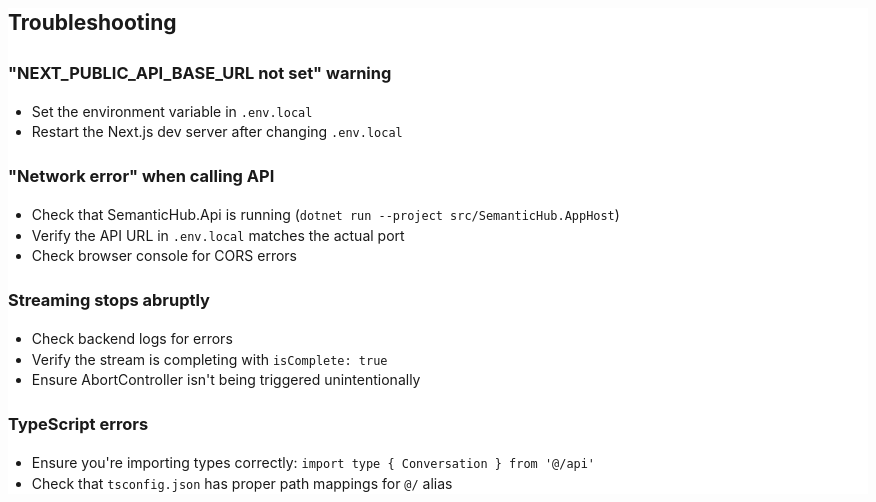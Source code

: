 ## Troubleshooting

### "NEXT_PUBLIC_API_BASE_URL not set" warning
- Set the environment variable in `.env.local`
- Restart the Next.js dev server after changing `.env.local`

### "Network error" when calling API
- Check that SemanticHub.Api is running (`dotnet run --project src/SemanticHub.AppHost`)
- Verify the API URL in `.env.local` matches the actual port
- Check browser console for CORS errors

### Streaming stops abruptly
- Check backend logs for errors
- Verify the stream is completing with `isComplete: true`
- Ensure AbortController isn't being triggered unintentionally

### TypeScript errors
- Ensure you're importing types correctly: `import type { Conversation } from '@/api'`
- Check that `tsconfig.json` has proper path mappings for `@/` alias
